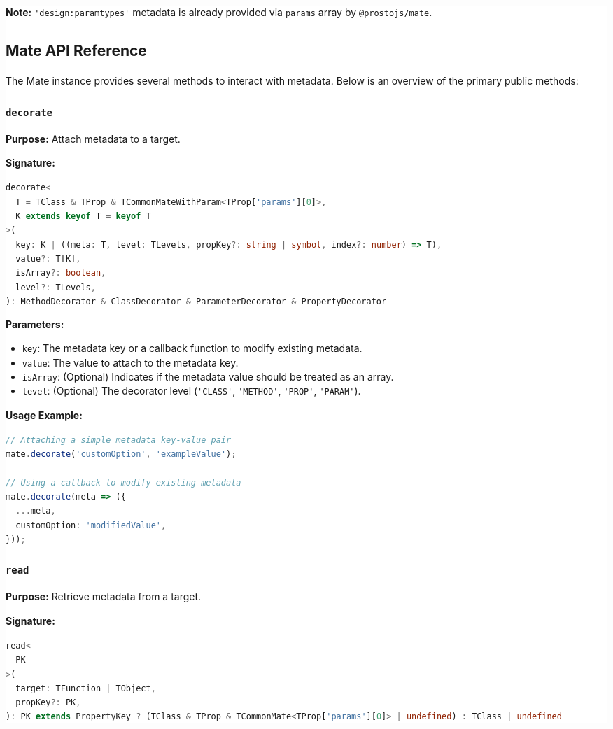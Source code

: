 **Note:** `'design:paramtypes'` metadata is already provided via `params` array by `@prostojs/mate`.

## Mate API Reference

The Mate instance provides several methods to interact with metadata. Below is an overview of the primary public methods:

### `decorate`

**Purpose:** Attach metadata to a target.

**Signature:**

```ts
decorate<
  T = TClass & TProp & TCommonMateWithParam<TProp['params'][0]>,
  K extends keyof T = keyof T
>(
  key: K | ((meta: T, level: TLevels, propKey?: string | symbol, index?: number) => T),
  value?: T[K],
  isArray?: boolean,
  level?: TLevels,
): MethodDecorator & ClassDecorator & ParameterDecorator & PropertyDecorator
```

**Parameters:**

- `key`: The metadata key or a callback function to modify existing metadata.
- `value`: The value to attach to the metadata key.
- `isArray`: (Optional) Indicates if the metadata value should be treated as an array.
- `level`: (Optional) The decorator level (`'CLASS'`, `'METHOD'`, `'PROP'`, `'PARAM'`).

**Usage Example:**

```ts
// Attaching a simple metadata key-value pair
mate.decorate('customOption', 'exampleValue');

// Using a callback to modify existing metadata
mate.decorate(meta => ({
  ...meta,
  customOption: 'modifiedValue',
}));
```

### `read`

**Purpose:** Retrieve metadata from a target.

**Signature:**

```ts
read<
  PK
>(
  target: TFunction | TObject,
  propKey?: PK,
): PK extends PropertyKey ? (TClass & TProp & TCommonMate<TProp['params'][0]> | undefined) : TClass | undefined
```
